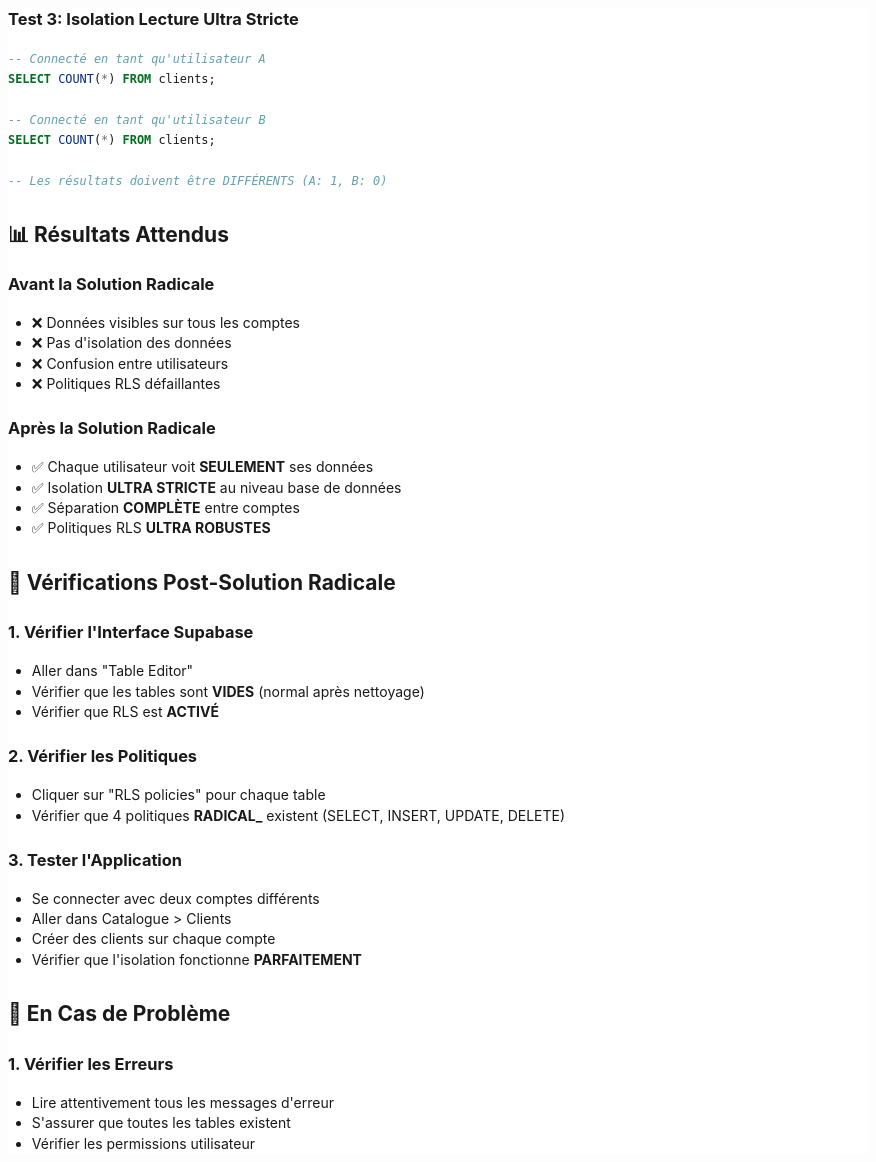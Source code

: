 ### **Test 3: Isolation Lecture Ultra Stricte**
```sql
-- Connecté en tant qu'utilisateur A
SELECT COUNT(*) FROM clients;

-- Connecté en tant qu'utilisateur B
SELECT COUNT(*) FROM clients;

-- Les résultats doivent être DIFFÉRENTS (A: 1, B: 0)
```

## 📊 Résultats Attendus

### **Avant la Solution Radicale**
- ❌ Données visibles sur tous les comptes
- ❌ Pas d'isolation des données
- ❌ Confusion entre utilisateurs
- ❌ Politiques RLS défaillantes

### **Après la Solution Radicale**
- ✅ Chaque utilisateur voit **SEULEMENT** ses données
- ✅ Isolation **ULTRA STRICTE** au niveau base de données
- ✅ Séparation **COMPLÈTE** entre comptes
- ✅ Politiques RLS **ULTRA ROBUSTES**

## 🔄 Vérifications Post-Solution Radicale

### **1. Vérifier l'Interface Supabase**
- Aller dans "Table Editor"
- Vérifier que les tables sont **VIDES** (normal après nettoyage)
- Vérifier que RLS est **ACTIVÉ**

### **2. Vérifier les Politiques**
- Cliquer sur "RLS policies" pour chaque table
- Vérifier que 4 politiques **RADICAL_** existent (SELECT, INSERT, UPDATE, DELETE)

### **3. Tester l'Application**
- Se connecter avec deux comptes différents
- Aller dans Catalogue > Clients
- Créer des clients sur chaque compte
- Vérifier que l'isolation fonctionne **PARFAITEMENT**

## 🚨 En Cas de Problème

### **1. Vérifier les Erreurs**
- Lire attentivement tous les messages d'erreur
- S'assurer que toutes les tables existent
- Vérifier les permissions utilisateur
